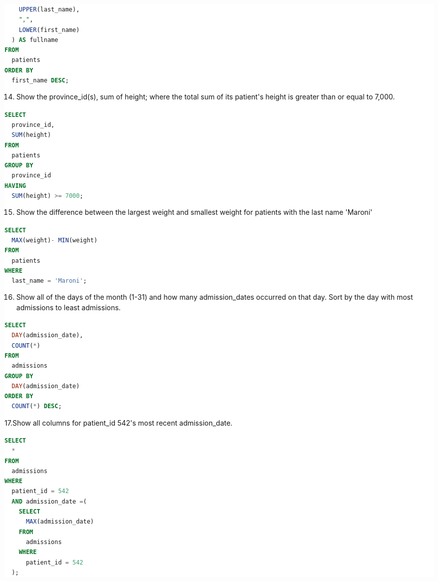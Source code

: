 ```SQL
    UPPER(last_name), 
    ",", 
    LOWER(first_name)
  ) AS fullname 
FROM 
  patients 
ORDER BY 
  first_name DESC;
```
14. Show the province_id(s), sum of height; where the total sum of its patient's height is greater than or equal to 7,000.
```SQL
SELECT 
  province_id, 
  SUM(height) 
FROM 
  patients 
GROUP BY 
  province_id 
HAVING 
  SUM(height) >= 7000;
```
15. Show the difference between the largest weight and smallest weight for patients with the last name 'Maroni'
```SQL
SELECT
  MAX(weight)- MIN(weight) 
FROM 
  patients 
WHERE
  last_name = 'Maroni';
```
16. Show all of the days of the month (1-31) and how many admission_dates occurred on that day. Sort by the day with most admissions to least admissions.
```sql
SELECT 
  DAY(admission_date), 
  COUNT(*) 
FROM 
  admissions 
GROUP BY 
  DAY(admission_date) 
ORDER BY 
  COUNT(*) DESC;
```
17.Show all columns for patient_id 542's most recent admission_date.
```SQL
SELECT
  * 
FROM
  admissions 
WHERE 
  patient_id = 542 
  AND admission_date =(
    SELECT 
      MAX(admission_date) 
    FROM 
      admissions 
    WHERE 
      patient_id = 542
  );
```
